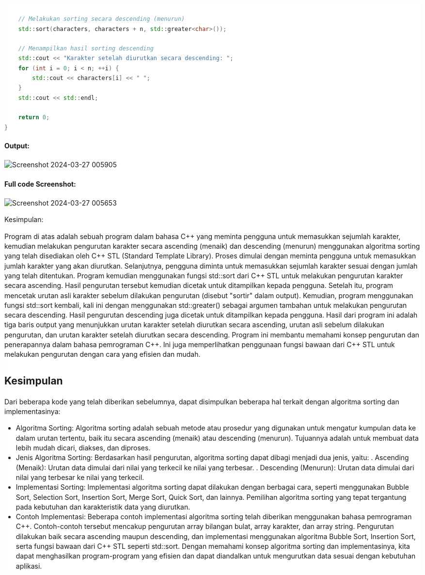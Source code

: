```C++

    // Melakukan sorting secara descending (menurun)
    std::sort(characters, characters + n, std::greater<char>());

    // Menampilkan hasil sorting descending
    std::cout << "Karakter setelah diurutkan secara descending: ";
    for (int i = 0; i < n; ++i) {
        std::cout << characters[i] << " ";
    }
    std::cout << std::endl;

    return 0;
}

```
#### Output:
![Screenshot 2024-03-27 005905](https://github.com/egirizkiyan/egi-rizkiyansyah-/assets/162097461/9cb090f6-2630-4133-a47d-7e1b8ca56174)

#### Full code Screenshot:
![Screenshot 2024-03-27 005653](https://github.com/egirizkiyan/egi-rizkiyansyah-/assets/162097461/c06b313c-d1ba-4f1d-89b3-acc153c41327)

Kesimpulan:

Program di atas adalah sebuah program dalam bahasa C++ yang meminta pengguna untuk memasukkan sejumlah karakter, kemudian melakukan pengurutan karakter secara ascending (menaik) dan descending (menurun) menggunakan algoritma sorting yang telah disediakan oleh C++ STL (Standard Template Library).
Proses dimulai dengan meminta pengguna untuk memasukkan jumlah karakter yang akan diurutkan. Selanjutnya, pengguna diminta untuk memasukkan sejumlah karakter sesuai dengan jumlah yang telah ditentukan. Program kemudian menggunakan fungsi std::sort dari C++ STL untuk melakukan pengurutan karakter secara ascending. Hasil pengurutan tersebut kemudian dicetak untuk ditampilkan kepada pengguna.
Setelah itu, program mencetak urutan asli karakter sebelum dilakukan pengurutan (disebut "sortir" dalam output). Kemudian, program menggunakan fungsi std::sort kembali, kali ini dengan menggunakan std::greater<char>() sebagai argumen tambahan untuk melakukan pengurutan secara descending. Hasil pengurutan descending juga dicetak untuk ditampilkan kepada pengguna.
Hasil dari program ini adalah tiga baris output yang menunjukkan urutan karakter setelah diurutkan secara ascending, urutan asli sebelum dilakukan pengurutan, dan urutan karakter setelah diurutkan secara descending. Program ini membantu memahami konsep pengurutan dan penerapannya dalam bahasa pemrograman C++. Ini juga memperlihatkan penggunaan fungsi bawaan dari C++ STL untuk melakukan pengurutan dengan cara yang efisien dan mudah.

## Kesimpulan
Dari beberapa kode yang telah diberikan sebelumnya, dapat disimpulkan beberapa hal terkait dengan algoritma sorting dan implementasinya:
- Algoritma Sorting: Algoritma sorting adalah sebuah metode atau prosedur yang digunakan untuk mengatur kumpulan data ke dalam urutan tertentu, baik itu secara ascending (menaik) atau descending (menurun). Tujuannya adalah untuk membuat data lebih mudah dicari, diakses, dan diproses.
- Jenis Algoritma Sorting: Berdasarkan hasil pengurutan, algoritma sorting dapat dibagi menjadi dua jenis, yaitu:
    . Ascending (Menaik): Urutan data dimulai dari nilai yang terkecil ke nilai yang terbesar.
    . Descending (Menurun): Urutan data dimulai dari nilai yang terbesar ke nilai yang terkecil.
- Implementasi Sorting: Implementasi algoritma sorting dapat dilakukan dengan berbagai cara, seperti menggunakan Bubble Sort, Selection Sort, Insertion Sort, Merge Sort, Quick Sort, dan lainnya. Pemilihan algoritma sorting yang tepat tergantung pada kebutuhan dan karakteristik data yang diurutkan.
- Contoh Implementasi: Beberapa contoh implementasi algoritma sorting telah diberikan menggunakan bahasa pemrograman C++. Contoh-contoh tersebut mencakup pengurutan array bilangan bulat, array karakter, dan array string. Pengurutan dilakukan baik secara ascending maupun descending, dan implementasi menggunakan algoritma Bubble Sort, Insertion Sort, serta fungsi bawaan dari C++ STL seperti std::sort.
Dengan memahami konsep algoritma sorting dan implementasinya, kita dapat menghasilkan program-program yang efisien dan dapat diandalkan untuk mengurutkan data sesuai dengan kebutuhan aplikasi.

